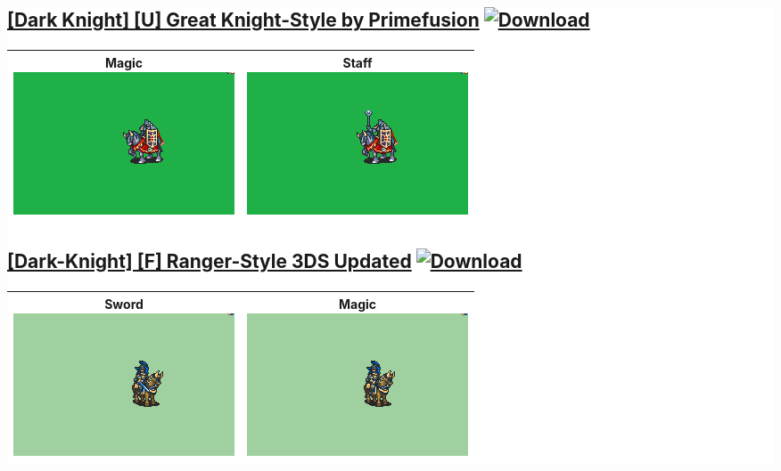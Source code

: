 


## [\[Dark Knight\] \[U\] Great Knight-Style by Primefusion](./%5BDark%20Knight%5D%20%5BU%5D%20Great%20Knight-Style%20by%20Primefusion/) [![Download](https://img.shields.io/badge/Download--red?style=social&logo=github)](https://minhaskamal.github.io/DownGit/#/home?url=https://github.com/Klokinator/FE-Repo/tree/main/Battle%20Animations%2F%5BDark%20Knight%5D%20%5BU%5D%20Great%20Knight-Style%20by%20Primefusion)

| <b>Magic</b><br/><img alt="Magic animation" src="./%5BDark%20Knight%5D%20%5BU%5D%20Great%20Knight-Style%20by%20Primefusion/6.%20Magic/Magic.gif"/> | <b>Staff</b><br/><img alt="Staff animation" src="./%5BDark%20Knight%5D%20%5BU%5D%20Great%20Knight-Style%20by%20Primefusion/7.%20Staff/Staff.gif"/> |
| :---: | :---: |




## [\[Dark-Knight\] \[F\] Ranger-Style 3DS Updated](./%5BDark-Knight%5D%20%5BF%5D%20Ranger-Style%203DS%20Updated/) [![Download](https://img.shields.io/badge/Download--red?style=social&logo=github)](https://minhaskamal.github.io/DownGit/#/home?url=https://github.com/Klokinator/FE-Repo/tree/main/Battle%20Animations%2F%5BDark-Knight%5D%20%5BF%5D%20Ranger-Style%203DS%20Updated)

| <b>Sword</b><br/><img alt="Sword animation" src="./%5BDark-Knight%5D%20%5BF%5D%20Ranger-Style%203DS%20Updated/1.%20Sword/Sword.gif"/> | <b>Magic</b><br/><img alt="Magic animation" src="./%5BDark-Knight%5D%20%5BF%5D%20Ranger-Style%203DS%20Updated/6.%20Magic/Magic.gif"/> |
| :---: | :---: |
